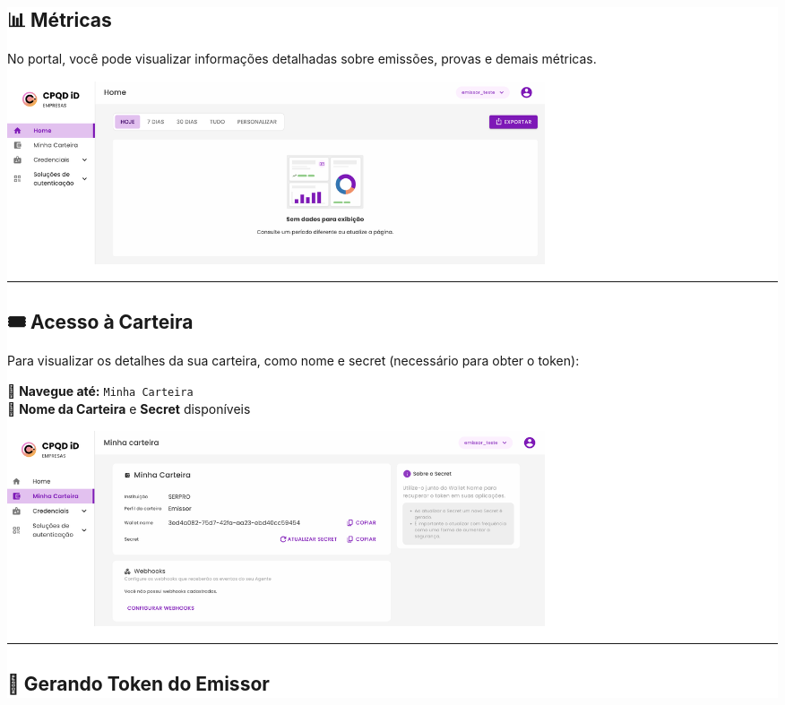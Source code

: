 
## 📊 Métricas

No portal, você pode visualizar informações detalhadas sobre emissões, provas e demais métricas.

 <img src="../images/metricas-staging.png" alt="Portal Empresas - métricas" width="600">

---

## 🎟️ Acesso à Carteira

Para visualizar os detalhes da sua carteira, como nome e secret (necessário para obter o token):

🔹 **Navegue até:** `Minha Carteira` <br>
🔹 **Nome da Carteira** e **Secret** disponíveis

 <img src="../images/carteira-staging.png" alt="Portal Empresas - Minha carteira" width="600">

---

## 🔑 Gerando Token do Emissor
